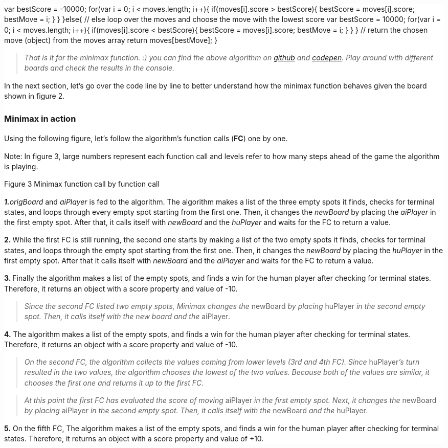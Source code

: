 var bestScore = -10000;
for(var i = 0; i &lt; moves.length; i++){
if(moves[i].score &gt; bestScore){
bestScore = moves[i].score;
bestMove = i;
}
}
}else{
// else loop over the moves and choose the move with the lowest score
var bestScore = 10000;
for(var i = 0; i &lt; moves.length; i++){
if(moves[i].score &lt; bestScore){
bestScore = moves[i].score;
bestMove = i;
}
}
}
// return the chosen move (object) from the moves array
return moves[bestMove];
}</code></pre>
<blockquote><em>That is it for the minimax function. :) you can find the above algorithm on <a href="https://github.com/ahmadabdolsaheb/minimaxarticle" rel="noopener">github</a> and <a href="https://codepen.io/abdolsa/pen/mABGoz?editors=1011" rel="noopener">codepen</a>. Play around with different boards and check the results in the console.</em></blockquote>
<p>In the next section, let’s go over the code line by line to better understand how the minimax function behaves given the board shown in figure 2.</p>
<h3 id="minimax-in-action">Minimax in action</h3>
<p>Using the following figure, let’s follow the algorithm’s function calls (<strong>FC</strong>) one by one.</p>
<p>Note: In figure 3, large numbers represent each function call and levels refer to how many steps ahead of the game the algorithm is playing.</p>
<figcaption>Figure 3 Minimax function call by function call</figcaption>
</figure>
<p><strong><em>1.</em></strong><em>origBoard </em>and <em>aiPlayer</em> is fed to the algorithm. The algorithm makes a list of the three empty spots it finds, checks for terminal states, and loops through every empty spot starting from the first one. Then, it changes the <em>newBoard</em> by placing the <em>aiPlayer </em>in the first empty spot.<em> </em>After that,<em> </em>it calls itself with <em>newBoard </em>and the <em>huPlayer </em>and waits for the FC to return a value.</p>
<p><strong>2. </strong>While the first FC is still running, the second one starts by making a list of the two empty spots it finds, checks for terminal states, and loops through the empty spot starting from the first one. Then, it changes the <em>newBoard</em> by placing the <em>huPlayer </em>in the first empty spot.<em> </em>After that<em> </em>it calls itself with <em>newBoard </em>and the <em>aiPlayer </em>and waits for the FC to return a value.</p>
<p><strong>3. </strong>Finally the algorithm makes a list of the empty spots, and finds a win for the human player after checking for terminal states. Therefore, it returns an object with a score property and value of -10.</p>
<blockquote><em>Since the second FC listed two empty spots, Minimax changes the </em>newBoard <em>by placing </em>huPlayer<em> in the second empty spot. Then, it calls itself with the new board and the </em>aiPlayer<em>.</em></blockquote>
<p><strong>4.</strong> The algorithm makes a list of the empty spots, and finds a win for the human player after checking for terminal states. Therefore, it returns an object with a score property and value of -10.</p>
<blockquote><em>On the second FC, the algorithm collects the values coming from lower levels (3rd and 4th FC). Since </em>huPlayer<em>’s turn resulted in the two values, the algorithm chooses the lowest of the two values. Because both of the values are similar, it chooses the first one and returns it up to the first FC.</em></blockquote>
<blockquote><em>At this point the first FC has evaluated the score of moving </em>aiPlayer<em> in the first empty spot. Next, it changes the </em>newBoard <em>by placing </em>aiPlayer<em> in the second empty spot. Then, it calls itself with the </em>newBoard<em> and the </em>huPlayer<em>.</em></blockquote>
<p><strong>5.</strong> On the fifth FC, The algorithm makes a list of the empty spots, and finds a win for the human player after checking for terminal states. Therefore, it returns an object with a score property and value of +10.</p>